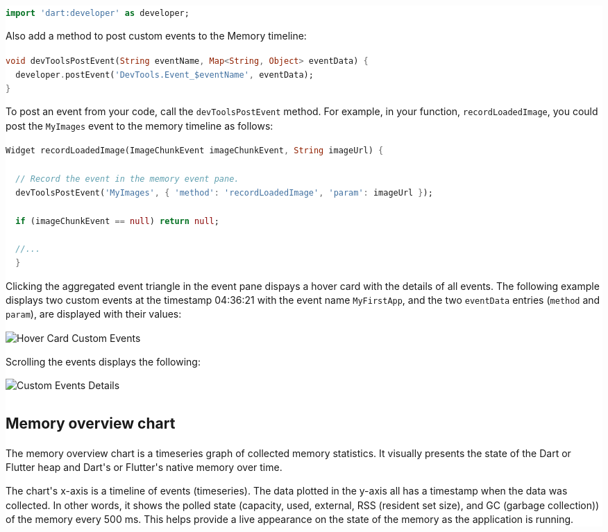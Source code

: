 ```dart
import 'dart:developer' as developer;
```

Also add a method to post custom events to the
Memory timeline:


```dart
void devToolsPostEvent(String eventName, Map<String, Object> eventData) {
  developer.postEvent('DevTools.Event_$eventName', eventData);
}
```

To post an event from your code,
call the `devToolsPostEvent` method.
For example, in your function,
`recordLoadedImage`, you could post the
`MyImages` event to the memory timeline as follows:


```dart
Widget recordLoadedImage(ImageChunkEvent imageChunkEvent, String imageUrl) {
 
  // Record the event in the memory event pane.
  devToolsPostEvent('MyImages', { 'method': 'recordLoadedImage', 'param': imageUrl });

  if (imageChunkEvent == null) return null;

  //...
  }
```

Clicking the aggregated event triangle in the event pane
dispays a hover card with the details of all events.
The following example displays two custom events at the
timestamp 04:36:21 with the event name `MyFirstApp`,
and the two `eventData` entries (`method` and `param`),
are displayed with their values: 

![Hover Card Custom Events]({{site.url}}/assets/images/docs/tools/devtools/memory_hover_events.png)

Scrolling the events displays the following:

![Custom Events Details]({{site.url}}/assets/images/docs/tools/devtools/memory_events_detail.png)

## Memory overview chart

The memory overview chart is a timeseries graph of collected
memory statistics. It visually presents the state of the
Dart or Flutter heap and Dart's or Flutter's native memory
over time.

The chart's x-axis is a timeline of events (timeseries).
The data plotted in the y-axis all has a timestamp
when the data was collected. In other words,
it shows the polled state (capacity, used, external,
RSS (resident set size), and GC (garbage collection))
of the memory every 500 ms. This helps provide a live
appearance on the state of the memory as the application is running.
